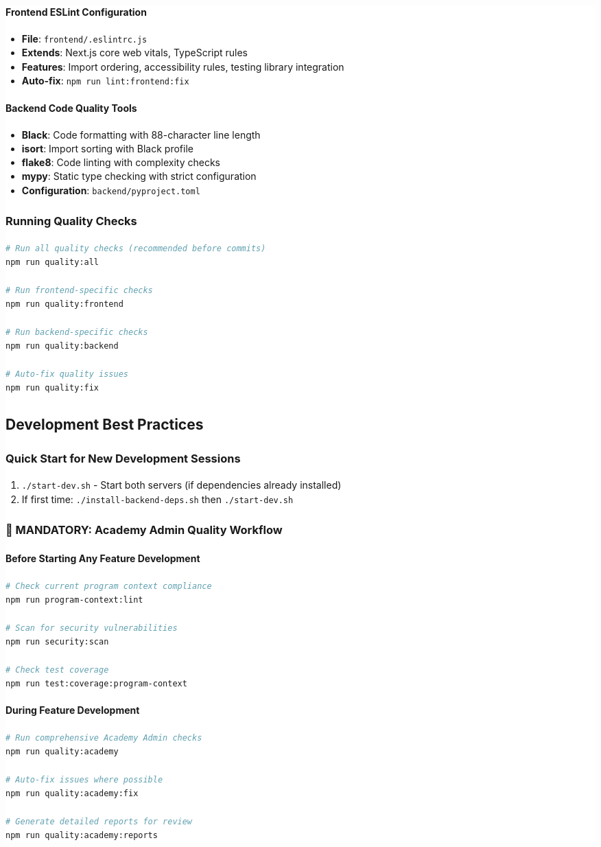 #### Frontend ESLint Configuration
- **File**: `frontend/.eslintrc.js`
- **Extends**: Next.js core web vitals, TypeScript rules
- **Features**: Import ordering, accessibility rules, testing library integration
- **Auto-fix**: `npm run lint:frontend:fix`

#### Backend Code Quality Tools
- **Black**: Code formatting with 88-character line length
- **isort**: Import sorting with Black profile
- **flake8**: Code linting with complexity checks
- **mypy**: Static type checking with strict configuration
- **Configuration**: `backend/pyproject.toml`

### Running Quality Checks
```bash
# Run all quality checks (recommended before commits)
npm run quality:all

# Run frontend-specific checks
npm run quality:frontend

# Run backend-specific checks  
npm run quality:backend

# Auto-fix quality issues
npm run quality:fix
```

## Development Best Practices

### Quick Start for New Development Sessions
1. `./start-dev.sh` - Start both servers (if dependencies already installed)
2. If first time: `./install-backend-deps.sh` then `./start-dev.sh`

### **🎯 MANDATORY: Academy Admin Quality Workflow**

#### **Before Starting Any Feature Development**
```bash
# Check current program context compliance
npm run program-context:lint

# Scan for security vulnerabilities
npm run security:scan

# Check test coverage
npm run test:coverage:program-context
```

#### **During Feature Development**
```bash
# Run comprehensive Academy Admin checks
npm run quality:academy

# Auto-fix issues where possible
npm run quality:academy:fix

# Generate detailed reports for review
npm run quality:academy:reports
```

